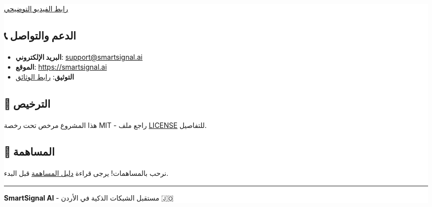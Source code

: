 [رابط الفيديو التوضيحي](https://example.com/demo)

## 📞 الدعم والتواصل

- **البريد الإلكتروني**: support@smartsignal.ai
- **الموقع**: https://smartsignal.ai
- **التوثيق**: [رابط الوثائق](https://docs.smartsignal.ai)

## 📄 الترخيص

هذا المشروع مرخص تحت رخصة MIT - راجع ملف [LICENSE](LICENSE) للتفاصيل.

## 🤝 المساهمة

نرحب بالمساهمات! يرجى قراءة [دليل المساهمة](CONTRIBUTING.md) قبل البدء.

---

**SmartSignal AI** - مستقبل الشبكات الذكية في الأردن 🇯🇴